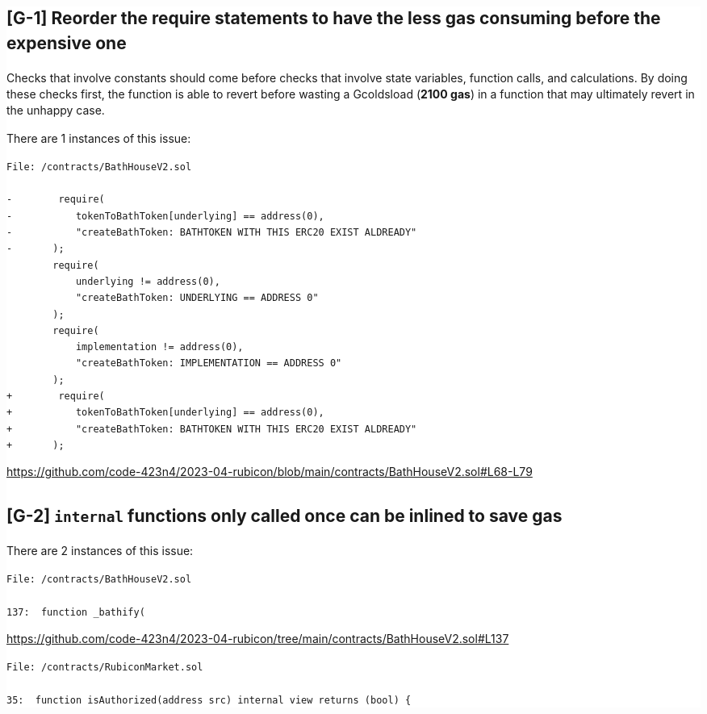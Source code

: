 
## [G-1] Reorder the require statements to have the less gas consuming before the expensive one

Checks that involve constants should come before checks that involve state variables, function calls, and calculations. By doing these checks first, the function is able to revert before wasting a Gcoldsload (**2100 gas**) in a function that may ultimately revert in the unhappy case.

There are 1 instances of this issue:

```solidity
File: /contracts/BathHouseV2.sol

-        require(
-           tokenToBathToken[underlying] == address(0),
-           "createBathToken: BATHTOKEN WITH THIS ERC20 EXIST ALDREADY"
-       );
        require(
            underlying != address(0),
            "createBathToken: UNDERLYING == ADDRESS 0"
        );
        require(
            implementation != address(0),
            "createBathToken: IMPLEMENTATION == ADDRESS 0"
        );
+        require(
+           tokenToBathToken[underlying] == address(0),
+           "createBathToken: BATHTOKEN WITH THIS ERC20 EXIST ALDREADY"
+       );

```

https://github.com/code-423n4/2023-04-rubicon/blob/main/contracts/BathHouseV2.sol#L68-L79

## [G-2] `internal` functions only called once can be inlined to save gas

There are 2 instances of this issue:

```solidity
File: /contracts/BathHouseV2.sol

137:  function _bathify(

```

https://github.com/code-423n4/2023-04-rubicon/tree/main/contracts/BathHouseV2.sol#L137

```solidity
File: /contracts/RubiconMarket.sol

35:  function isAuthorized(address src) internal view returns (bool) {

```
